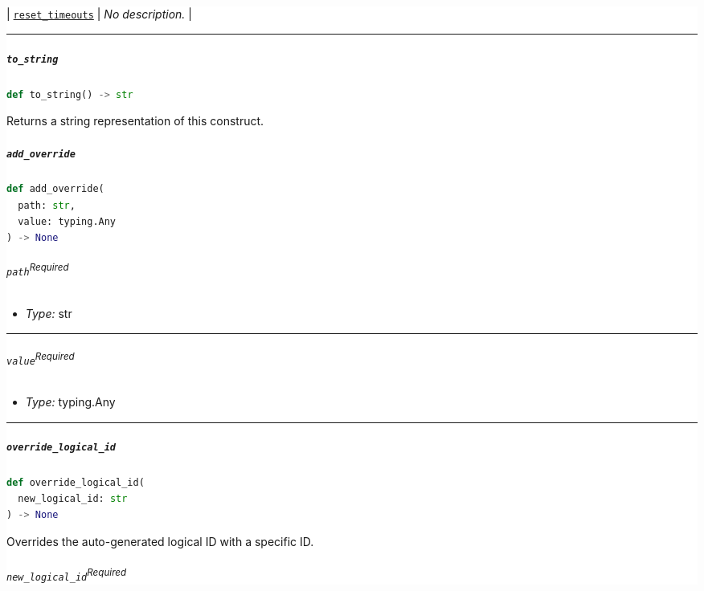 | <code><a href="#@cdktf/provider-azurerm.streamAnalyticsOutputEventhub.StreamAnalyticsOutputEventhub.resetTimeouts">reset_timeouts</a></code> | *No description.* |

---

##### `to_string` <a name="to_string" id="@cdktf/provider-azurerm.streamAnalyticsOutputEventhub.StreamAnalyticsOutputEventhub.toString"></a>

```python
def to_string() -> str
```

Returns a string representation of this construct.

##### `add_override` <a name="add_override" id="@cdktf/provider-azurerm.streamAnalyticsOutputEventhub.StreamAnalyticsOutputEventhub.addOverride"></a>

```python
def add_override(
  path: str,
  value: typing.Any
) -> None
```

###### `path`<sup>Required</sup> <a name="path" id="@cdktf/provider-azurerm.streamAnalyticsOutputEventhub.StreamAnalyticsOutputEventhub.addOverride.parameter.path"></a>

- *Type:* str

---

###### `value`<sup>Required</sup> <a name="value" id="@cdktf/provider-azurerm.streamAnalyticsOutputEventhub.StreamAnalyticsOutputEventhub.addOverride.parameter.value"></a>

- *Type:* typing.Any

---

##### `override_logical_id` <a name="override_logical_id" id="@cdktf/provider-azurerm.streamAnalyticsOutputEventhub.StreamAnalyticsOutputEventhub.overrideLogicalId"></a>

```python
def override_logical_id(
  new_logical_id: str
) -> None
```

Overrides the auto-generated logical ID with a specific ID.

###### `new_logical_id`<sup>Required</sup> <a name="new_logical_id" id="@cdktf/provider-azurerm.streamAnalyticsOutputEventhub.StreamAnalyticsOutputEventhub.overrideLogicalId.parameter.newLogicalId"></a>

